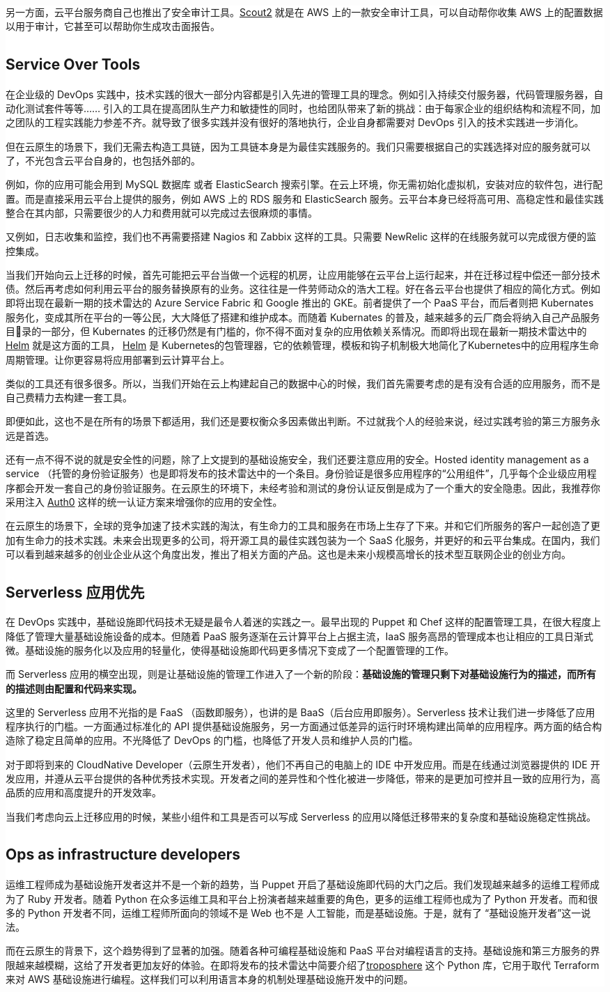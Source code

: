 另一方面，云平台服务商自己也推出了安全审计工具。[Scout2](http://nccgroup.github.io/Scout2/) 就是在 AWS 上的一款安全审计工具，可以自动帮你收集 AWS 上的配置数据以用于审计，它甚至可以帮助你生成攻击面报告。

## Service Over Tools

在企业级的 DevOps 实践中，技术实践的很大一部分内容都是引入先进的管理工具的理念。例如引入持续交付服务器，代码管理服务器，自动化测试套件等等…… 引入的工具在提高团队生产力和敏捷性的同时，也给团队带来了新的挑战：由于每家企业的组织结构和流程不同，加之团队的工程实践能力参差不齐。就导致了很多实践并没有很好的落地执行，企业自身都需要对 DevOps 引入的技术实践进一步消化。

但在云原生的场景下，我们无需去构造工具链，因为工具链本身是为最佳实践服务的。我们只需要根据自己的实践选择对应的服务就可以了，不光包含云平台自身的，也包括外部的。

例如，你的应用可能会用到 MySQL 数据库 或者 ElasticSearch 搜索引擎。在云上环境，你无需初始化虚拟机，安装对应的软件包，进行配置。而是直接采用云平台上提供的服务，例如 AWS 上的 RDS 服务和 ElasticSearch 服务。云平台本身已经将高可用、高稳定性和最佳实践整合在其内部，只需要很少的人力和费用就可以完成过去很麻烦的事情。

又例如，日志收集和监控，我们也不再需要搭建 Nagios 和 Zabbix 这样的工具。只需要 NewRelic 这样的在线服务就可以完成很方便的监控集成。

当我们开始向云上迁移的时候，首先可能把云平台当做一个远程的机房，让应用能够在云平台上运行起来，并在迁移过程中偿还一部分技术债。然后再考虑如何利用云平台的服务替换原有的业务。这往往是一件劳师动众的浩大工程。好在各云平台也提供了相应的简化方式。例如即将出现在最新一期的技术雷达的 Azure Service Fabric 和 Google 推出的 GKE。前者提供了一个 PaaS 平台，而后者则把 Kubernates 服务化，变成其所在平台的一等公民，大大降低了搭建和维护成本。而随着 Kubernates 的普及，越来越多的云厂商会将纳入自己产品服务目录的一部分，但 Kubernates 的迁移仍然是有门槛的，你不得不面对复杂的应用依赖关系情况。而即将出现在最新一期技术雷达中的 [Helm](http://helm.sh) 就是这方面的工具， [Helm](http://helm.sh) 是 Kubernetes的包管理器，它的依赖管理，模板和钩子机制极大地简化了Kubernetes中的应用程序生命周期管理。让你更容易将应用部署到云计算平台上。

类似的工具还有很多很多。所以，当我们开始在云上构建起自己的数据中心的时候，我们首先需要考虑的是有没有合适的应用服务，而不是自己费精力去构建一套工具。

即便如此，这也不是在所有的场景下都适用，我们还是要权衡众多因素做出判断。不过就我个人的经验来说，经过实践考验的第三方服务永远是首选。

还有一点不得不说的就是安全性的问题，除了上文提到的基础设施安全，我们还要注意应用的安全。Hosted identity management as a service （托管的身份验证服务）也是即将发布的技术雷达中的一个条目。身份验证是很多应用程序的“公用组件”，几乎每个企业级应用程序都会开发一套自己的身份验证服务。在云原生的环境下，未经考验和测试的身份认证反倒是成为了一个重大的安全隐患。因此，我推荐你采用注入 [Auth0](https://auth0.com/) 这样的统一认证方案来增强你的应用的安全性。

在云原生的场景下，全球的竞争加速了技术实践的淘汰，有生命力的工具和服务在市场上生存了下来。并和它们所服务的客户一起创造了更加有生命力的技术实践。未来会出现更多的公司，将开源工具的最佳实践包装为一个 SaaS 化服务，并更好的和云平台集成。在国内，我们可以看到越来越多的创业企业从这个角度出发，推出了相关方面的产品。这也是未来小规模高增长的技术型互联网企业的创业方向。

## Serverless 应用优先

在 DevOps 实践中，基础设施即代码技术无疑是最令人着迷的实践之一。最早出现的 Puppet 和 Chef 这样的配置管理工具，在很大程度上降低了管理大量基础设施设备的成本。但随着 PaaS 服务逐渐在云计算平台上占据主流，IaaS 服务高昂的管理成本也让相应的工具日渐式微。基础设施的服务化以及应用的轻量化，使得基础设施即代码更多情况下变成了一个配置管理的工作。

而 Serverless 应用的横空出现，则是让基础设施的管理工作进入了一个新的阶段：**基础设施的管理只剩下对基础设施行为的描述，而所有的描述则由配置和代码来实现。**

这里的 Serverless 应用不光指的是 FaaS （函数即服务），也讲的是 BaaS（后台应用即服务）。Serverless 技术让我们进一步降低了应用程序执行的门槛。一方面通过标准化的 API 提供基础设施服务，另一方面通过低差异的运行时环境构建出简单的应用程序。两方面的结合构造除了稳定且简单的应用。不光降低了 DevOps 的门槛，也降低了开发人员和维护人员的门槛。

对于即将到来的 CloudNative Developer（云原生开发者），他们不再自己的电脑上的 IDE 中开发应用。而是在线通过浏览器提供的 IDE 开发应用，并遵从云平台提供的各种优秀技术实现。开发者之间的差异性和个性化被进一步降低，带来的是更加可控并且一致的应用行为，高品质的应用和高度提升的开发效率。

当我们考虑向云上迁移应用的时候，某些小组件和工具是否可以写成 Serverless 的应用以降低迁移带来的复杂度和基础设施稳定性挑战。

## Ops as infrastructure developers

运维工程师成为基础设施开发者这并不是一个新的趋势，当 Puppet 开启了基础设施即代码的大门之后。我们发现越来越多的运维工程师成为了 Ruby 开发者。随着 Python 在众多运维工具和平台上扮演者越来越重要的角色，更多的运维工程师也成为了 Python 开发者。而和很多的 Python 开发者不同，运维工程师所面向的领域不是 Web 也不是 人工智能，而是基础设施。于是，就有了 “基础设施开发者”这一说法。

而在云原生的背景下，这个趋势得到了显著的加强。随着各种可编程基础设施和 PaaS 平台对编程语言的支持。基础设施和第三方服务的界限越来越模糊，这给了开发者更加友好的体验。在即将发布的技术雷达中简要介绍了[troposphere](http://github.com/cloudtools/troposphere) 这个 Python 库，它用于取代 Terraform 来对 AWS 基础设施进行编程。这样我们可以利用语言本身的机制处理基础设施开发中的问题。
